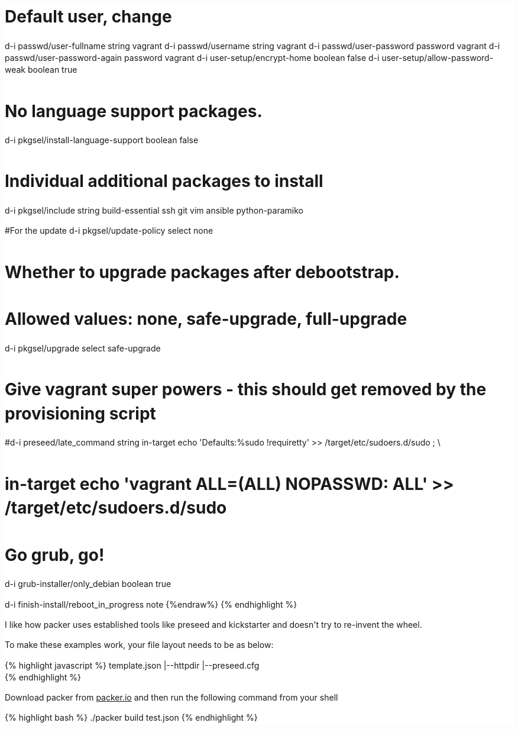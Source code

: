 # Default user, change
d-i passwd/user-fullname string vagrant
d-i passwd/username string vagrant
d-i passwd/user-password password vagrant
d-i passwd/user-password-again password vagrant
d-i user-setup/encrypt-home boolean false
d-i user-setup/allow-password-weak boolean true

# No language support packages.
d-i pkgsel/install-language-support boolean false

# Individual additional packages to install
d-i pkgsel/include string build-essential ssh git vim ansible python-paramiko

#For the update
d-i pkgsel/update-policy select none

# Whether to upgrade packages after debootstrap.
# Allowed values: none, safe-upgrade, full-upgrade
d-i pkgsel/upgrade select safe-upgrade

# Give vagrant super powers - this should get removed by the provisioning script
#d-i preseed/late_command string in-target echo 'Defaults:%sudo !requiretty' >> /target/etc/sudoers.d/sudo ; \
#                                in-target echo 'vagrant ALL=(ALL) NOPASSWD: ALL' >> /target/etc/sudoers.d/sudo


# Go grub, go!
d-i grub-installer/only_debian boolean true

d-i finish-install/reboot_in_progress note
{%endraw%}
{% endhighlight %}

I like how packer uses established tools like preseed and kickstarter and doesn't try to re-invent the wheel.

To make these examples work, your file layout needs to be as below:

{% highlight javascript %}
template.json
|--httpdir
   |--preseed.cfg  
{% endhighlight %}

Download packer from [packer.io](packer.io) and then run the following command from your shell

{% highlight bash %}
./packer build test.json
{% endhighlight %}
